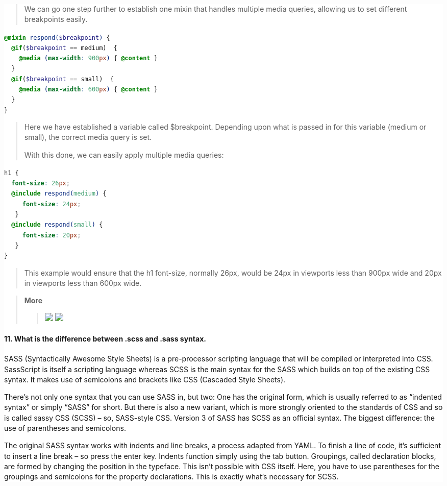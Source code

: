 >We can go one step further to establish one mixin that handles multiple media queries, allowing us to set different breakpoints easily.
  
```scss  
@mixin respond($breakpoint) {
  @if($breakpoint == medium)  {
    @media (max-width: 900px) { @content }
  }
  @if($breakpoint == small)  {
    @media (max-width: 600px) { @content }
  }
}
```
  
>Here we have established a variable called $breakpoint. Depending upon what is passed in for this variable (medium or small), the correct media query is set.
>
>With this done, we can easily apply multiple media queries:
  
```scss  
h1 {
  font-size: 26px;
  @include respond(medium) {
     font-size: 24px;
   }
  @include respond(small) {
     font-size: 20px;
   }
}
```

>This example would ensure that the h1 font-size, normally 26px, would be 24px in viewports less than 900px wide and 20px in viewports less than 600px wide.
  
>**More**
>><img src="https://i.ibb.co/Fbzn2js/Screen-Shot-2021-09-05-at-03-04-47.png" />
>><img src="https://i.ibb.co/g47nZbg/Screen-Shot-2021-09-05-at-03-05-34.png" />

#### 11. What is the difference between .scss and .sass syntax.
  
SASS (Syntactically Awesome Style Sheets) is a pre-processor scripting language that will be compiled or interpreted into CSS. SassScript is itself a scripting language whereas SCSS is the main syntax for the SASS which builds on top of the existing CSS syntax. It makes use of semicolons and brackets like CSS (Cascaded Style Sheets).
  
There’s not only one syntax that you can use SASS in, but two: One has the original form, which is usually referred to as “indented syntax” or simply “SASS” for short. But there is also a new variant, which is more strongly oriented to the standards of CSS and so is called sassy CSS (SCSS) – so, SASS-style CSS. Version 3 of SASS has SCSS as an official syntax. The biggest difference: the use of parentheses and semicolons.

The original SASS syntax works with indents and line breaks, a process adapted from YAML. To finish a line of code, it’s sufficient to insert a line break – so press the enter key. Indents function simply using the tab button. Groupings, called declaration blocks, are formed by changing the position in the typeface. This isn’t possible with CSS itself. Here, you have to use parentheses for the groupings and semicolons for the property declarations. This is exactly what’s necessary for SCSS.
